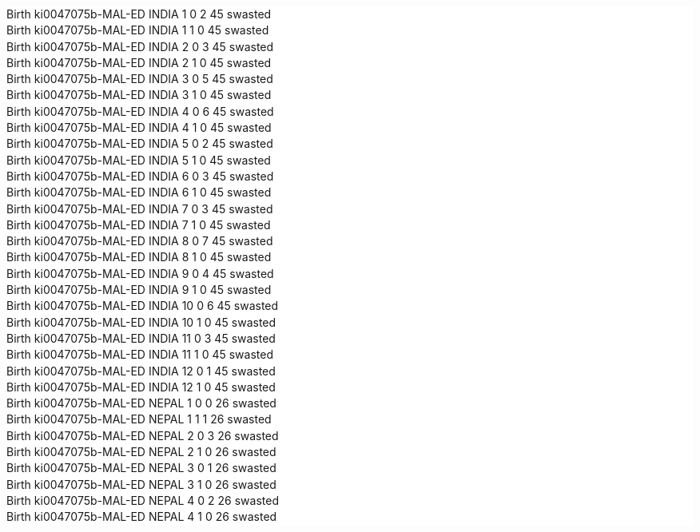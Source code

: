 Birth       ki0047075b-MAL-ED          INDIA                          1              0        2      45  swasted          
Birth       ki0047075b-MAL-ED          INDIA                          1              1        0      45  swasted          
Birth       ki0047075b-MAL-ED          INDIA                          2              0        3      45  swasted          
Birth       ki0047075b-MAL-ED          INDIA                          2              1        0      45  swasted          
Birth       ki0047075b-MAL-ED          INDIA                          3              0        5      45  swasted          
Birth       ki0047075b-MAL-ED          INDIA                          3              1        0      45  swasted          
Birth       ki0047075b-MAL-ED          INDIA                          4              0        6      45  swasted          
Birth       ki0047075b-MAL-ED          INDIA                          4              1        0      45  swasted          
Birth       ki0047075b-MAL-ED          INDIA                          5              0        2      45  swasted          
Birth       ki0047075b-MAL-ED          INDIA                          5              1        0      45  swasted          
Birth       ki0047075b-MAL-ED          INDIA                          6              0        3      45  swasted          
Birth       ki0047075b-MAL-ED          INDIA                          6              1        0      45  swasted          
Birth       ki0047075b-MAL-ED          INDIA                          7              0        3      45  swasted          
Birth       ki0047075b-MAL-ED          INDIA                          7              1        0      45  swasted          
Birth       ki0047075b-MAL-ED          INDIA                          8              0        7      45  swasted          
Birth       ki0047075b-MAL-ED          INDIA                          8              1        0      45  swasted          
Birth       ki0047075b-MAL-ED          INDIA                          9              0        4      45  swasted          
Birth       ki0047075b-MAL-ED          INDIA                          9              1        0      45  swasted          
Birth       ki0047075b-MAL-ED          INDIA                          10             0        6      45  swasted          
Birth       ki0047075b-MAL-ED          INDIA                          10             1        0      45  swasted          
Birth       ki0047075b-MAL-ED          INDIA                          11             0        3      45  swasted          
Birth       ki0047075b-MAL-ED          INDIA                          11             1        0      45  swasted          
Birth       ki0047075b-MAL-ED          INDIA                          12             0        1      45  swasted          
Birth       ki0047075b-MAL-ED          INDIA                          12             1        0      45  swasted          
Birth       ki0047075b-MAL-ED          NEPAL                          1              0        0      26  swasted          
Birth       ki0047075b-MAL-ED          NEPAL                          1              1        1      26  swasted          
Birth       ki0047075b-MAL-ED          NEPAL                          2              0        3      26  swasted          
Birth       ki0047075b-MAL-ED          NEPAL                          2              1        0      26  swasted          
Birth       ki0047075b-MAL-ED          NEPAL                          3              0        1      26  swasted          
Birth       ki0047075b-MAL-ED          NEPAL                          3              1        0      26  swasted          
Birth       ki0047075b-MAL-ED          NEPAL                          4              0        2      26  swasted          
Birth       ki0047075b-MAL-ED          NEPAL                          4              1        0      26  swasted          